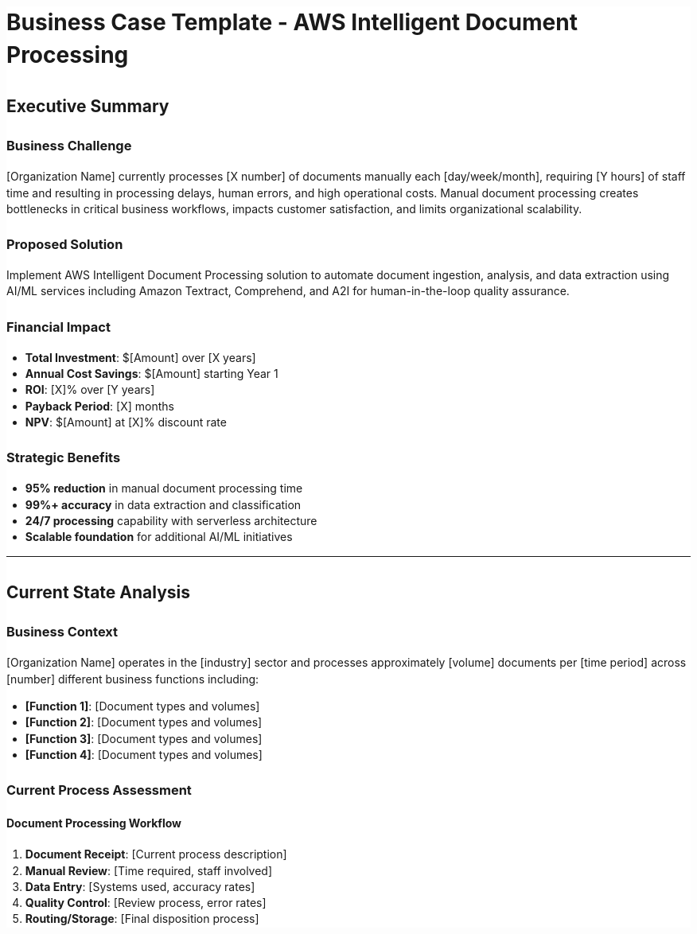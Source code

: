 # Business Case Template - AWS Intelligent Document Processing

## Executive Summary

### Business Challenge
[Organization Name] currently processes [X number] of documents manually each [day/week/month], requiring [Y hours] of staff time and resulting in processing delays, human errors, and high operational costs. Manual document processing creates bottlenecks in critical business workflows, impacts customer satisfaction, and limits organizational scalability.

### Proposed Solution
Implement AWS Intelligent Document Processing solution to automate document ingestion, analysis, and data extraction using AI/ML services including Amazon Textract, Comprehend, and A2I for human-in-the-loop quality assurance.

### Financial Impact
- **Total Investment**: $[Amount] over [X years]
- **Annual Cost Savings**: $[Amount] starting Year 1
- **ROI**: [X]% over [Y years]
- **Payback Period**: [X] months
- **NPV**: $[Amount] at [X]% discount rate

### Strategic Benefits
- **95% reduction** in manual document processing time
- **99%+ accuracy** in data extraction and classification
- **24/7 processing** capability with serverless architecture
- **Scalable foundation** for additional AI/ML initiatives

---

## Current State Analysis

### Business Context
[Organization Name] operates in the [industry] sector and processes approximately [volume] documents per [time period] across [number] different business functions including:

- **[Function 1]**: [Document types and volumes]
- **[Function 2]**: [Document types and volumes]  
- **[Function 3]**: [Document types and volumes]
- **[Function 4]**: [Document types and volumes]

### Current Process Assessment

#### Document Processing Workflow
1. **Document Receipt**: [Current process description]
2. **Manual Review**: [Time required, staff involved]
3. **Data Entry**: [Systems used, accuracy rates]
4. **Quality Control**: [Review process, error rates]
5. **Routing/Storage**: [Final disposition process]
